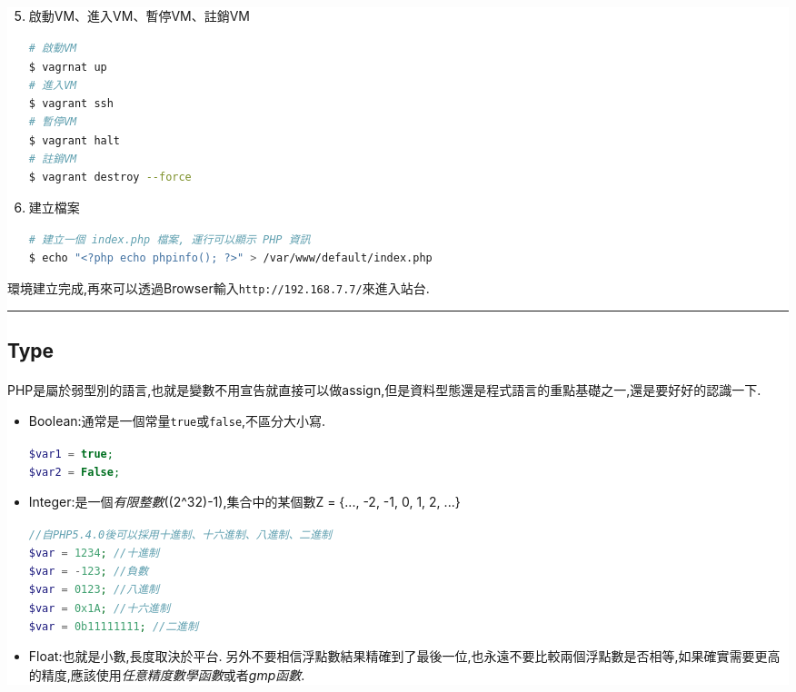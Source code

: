 5. 啟動VM、進入VM、暫停VM、註銷VM

    ```bash
    # 啟動VM
    $ vagrnat up
    # 進入VM
    $ vagrant ssh
    # 暫停VM
    $ vagrant halt
    # 註銷VM
    $ vagrant destroy --force
    ```

6. 建立檔案

    ```bash
    # 建立一個 index.php 檔案, 運行可以顯示 PHP 資訊
    $ echo "<?php echo phpinfo(); ?>" > /var/www/default/index.php
    ```

環境建立完成,再來可以透過Browser輸入`http://192.168.7.7/`來進入站台.

---

## Type

PHP是屬於弱型別的語言,也就是變數不用宣告就直接可以做assign,但是資料型態還是程式語言的重點基礎之一,還是要好好的認識一下.

* Boolean:通常是一個常量`true`或`false`,不區分大小寫.

    ```php
    $var1 = true;
    $var2 = False;
    ```

* Integer:是一個*有限整數*((2^32)-1),集合中的某個數Z = {..., -2, -1, 0, 1, 2, ...}

    ```php
    //自PHP5.4.0後可以採用十進制、十六進制、八進制、二進制
    $var = 1234; //十進制
    $var = -123; //負數
    $var = 0123; //八進制
    $var = 0x1A; //十六進制
    $var = 0b11111111; //二進制
    ```

* Float:也就是小數,長度取決於平台. 另外不要相信浮點數結果精確到了最後一位,也永遠不要比較兩個浮點數是否相等,如果確實需要更高的精度,應該使用*任意精度數學函數*或者*gmp函數*.
